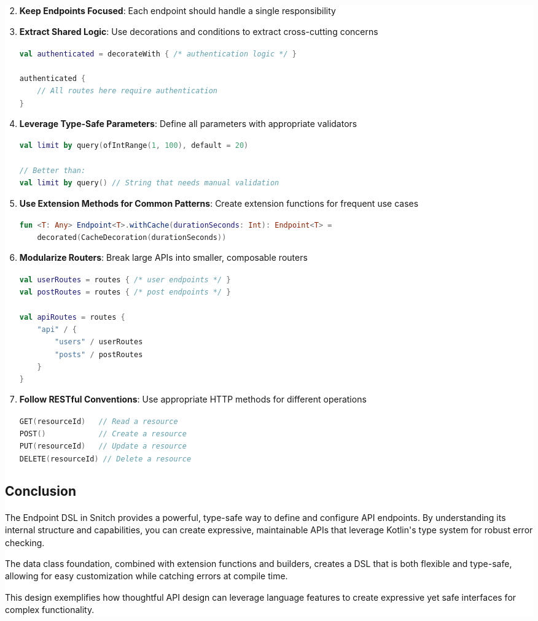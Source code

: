 2. **Keep Endpoints Focused**: Each endpoint should handle a single responsibility

3. **Extract Shared Logic**: Use decorations and conditions to extract cross-cutting concerns
   ```kotlin
   val authenticated = decorateWith { /* authentication logic */ }
   
   authenticated {
       // All routes here require authentication
   }
   ```

4. **Leverage Type-Safe Parameters**: Define all parameters with appropriate validators
   ```kotlin
   val limit by query(ofIntRange(1, 100), default = 20)
   
   // Better than:
   val limit by query() // String that needs manual validation
   ```

5. **Use Extension Methods for Common Patterns**: Create extension functions for frequent use cases
   ```kotlin
   fun <T: Any> Endpoint<T>.withCache(durationSeconds: Int): Endpoint<T> =
       decorated(CacheDecoration(durationSeconds))
   ```

6. **Modularize Routers**: Break large APIs into smaller, composable routers
   ```kotlin
   val userRoutes = routes { /* user endpoints */ }
   val postRoutes = routes { /* post endpoints */ }
   
   val apiRoutes = routes {
       "api" / {
           "users" / userRoutes
           "posts" / postRoutes
       }
   }
   ```

7. **Follow RESTful Conventions**: Use appropriate HTTP methods for different operations
   ```kotlin
   GET(resourceId)   // Read a resource
   POST()            // Create a resource
   PUT(resourceId)   // Update a resource
   DELETE(resourceId) // Delete a resource
   ```

## Conclusion

The Endpoint DSL in Snitch provides a powerful, type-safe way to define and configure API endpoints. By understanding its internal structure and capabilities, you can create expressive, maintainable APIs that leverage Kotlin's type system for robust error checking.

The data class foundation, combined with extension functions and builders, creates a DSL that is both flexible and type-safe, allowing for easy customization while catching errors at compile time.

This design exemplifies how thoughtful API design can leverage language features to create expressive yet safe interfaces for complex functionality.